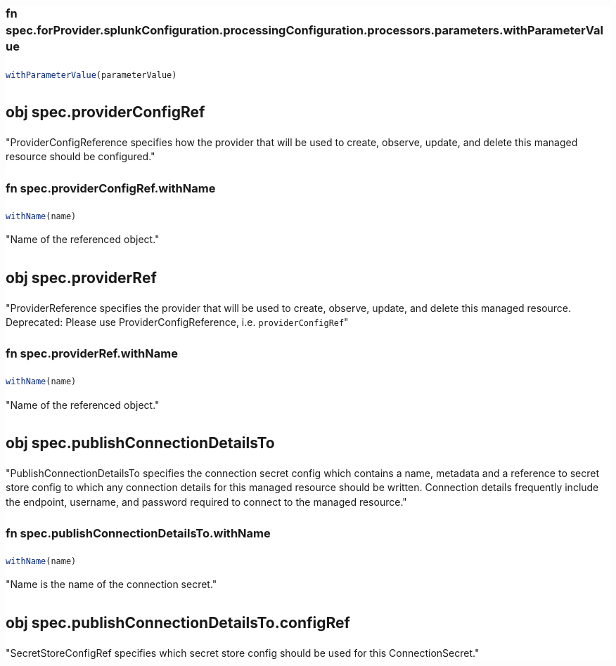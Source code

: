 ### fn spec.forProvider.splunkConfiguration.processingConfiguration.processors.parameters.withParameterValue

```ts
withParameterValue(parameterValue)
```



## obj spec.providerConfigRef

"ProviderConfigReference specifies how the provider that will be used to create, observe, update, and delete this managed resource should be configured."

### fn spec.providerConfigRef.withName

```ts
withName(name)
```

"Name of the referenced object."

## obj spec.providerRef

"ProviderReference specifies the provider that will be used to create, observe, update, and delete this managed resource. Deprecated: Please use ProviderConfigReference, i.e. `providerConfigRef`"

### fn spec.providerRef.withName

```ts
withName(name)
```

"Name of the referenced object."

## obj spec.publishConnectionDetailsTo

"PublishConnectionDetailsTo specifies the connection secret config which contains a name, metadata and a reference to secret store config to which any connection details for this managed resource should be written. Connection details frequently include the endpoint, username, and password required to connect to the managed resource."

### fn spec.publishConnectionDetailsTo.withName

```ts
withName(name)
```

"Name is the name of the connection secret."

## obj spec.publishConnectionDetailsTo.configRef

"SecretStoreConfigRef specifies which secret store config should be used for this ConnectionSecret."
